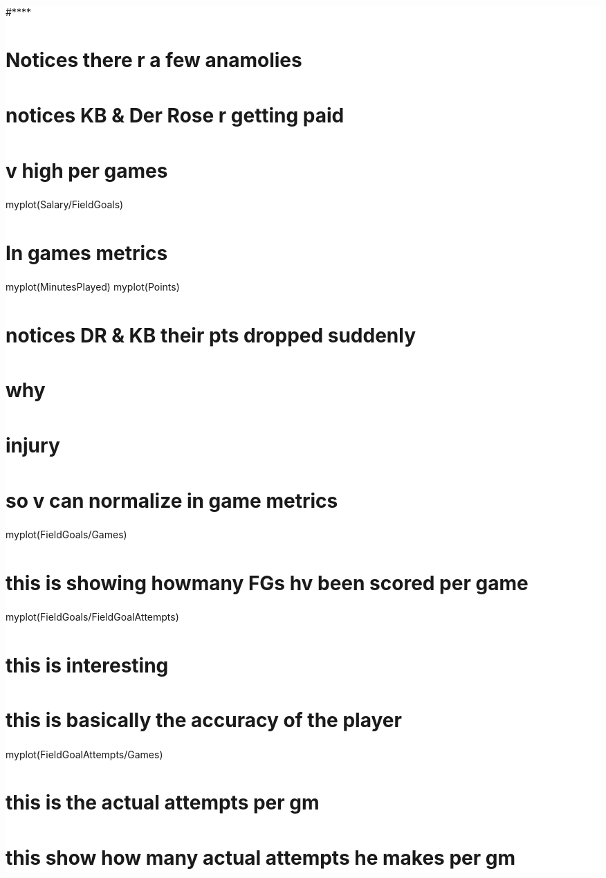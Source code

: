 #****   


# Notices there r a few anamolies

# notices KB & Der Rose r getting paid

# v high per games


myplot(Salary/FieldGoals)

# In games metrics

myplot(MinutesPlayed)
myplot(Points)

# notices DR & KB their pts dropped suddenly
# why 
# injury
# so v can normalize in game metrics 

myplot(FieldGoals/Games)

# this is showing howmany FGs hv been scored per game  


myplot(FieldGoals/FieldGoalAttempts)

# this is interesting 

# this is basically the accuracy of the player


myplot(FieldGoalAttempts/Games)

# this is the actual attempts per gm 
# this show how many actual attempts he makes per gm
